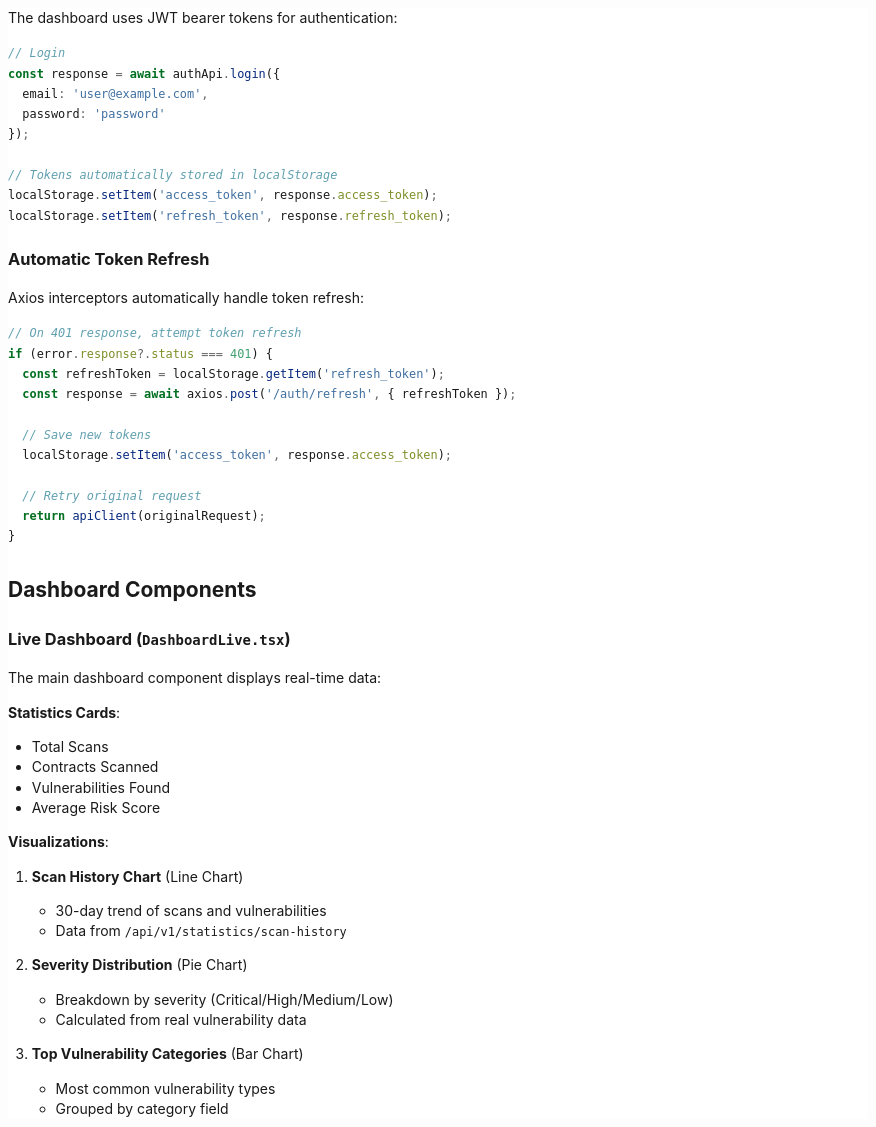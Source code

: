 The dashboard uses JWT bearer tokens for authentication:

```typescript
// Login
const response = await authApi.login({
  email: 'user@example.com',
  password: 'password'
});

// Tokens automatically stored in localStorage
localStorage.setItem('access_token', response.access_token);
localStorage.setItem('refresh_token', response.refresh_token);
```

### Automatic Token Refresh

Axios interceptors automatically handle token refresh:

```typescript
// On 401 response, attempt token refresh
if (error.response?.status === 401) {
  const refreshToken = localStorage.getItem('refresh_token');
  const response = await axios.post('/auth/refresh', { refreshToken });

  // Save new tokens
  localStorage.setItem('access_token', response.access_token);

  // Retry original request
  return apiClient(originalRequest);
}
```

## Dashboard Components

### Live Dashboard (`DashboardLive.tsx`)

The main dashboard component displays real-time data:

**Statistics Cards**:
- Total Scans
- Contracts Scanned
- Vulnerabilities Found
- Average Risk Score

**Visualizations**:
1. **Scan History Chart** (Line Chart)
   - 30-day trend of scans and vulnerabilities
   - Data from `/api/v1/statistics/scan-history`

2. **Severity Distribution** (Pie Chart)
   - Breakdown by severity (Critical/High/Medium/Low)
   - Calculated from real vulnerability data

3. **Top Vulnerability Categories** (Bar Chart)
   - Most common vulnerability types
   - Grouped by category field
